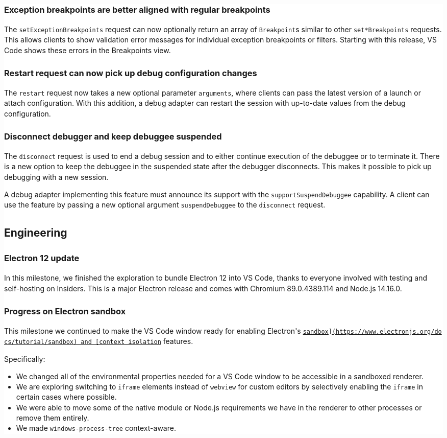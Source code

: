 ### Exception breakpoints are better aligned with regular breakpoints

The `setExceptionBreakpoints` request can now optionally return an array of
`Breakpoint`s similar to other `set*Breakpoints` requests. This allows clients
to show validation error messages for individual exception breakpoints or
filters. Starting with this release, VS Code shows these errors in the
Breakpoints view.

### Restart request can now pick up debug configuration changes

The `restart` request now takes a new optional parameter `arguments`, where
clients can pass the latest version of a launch or attach configuration. With
this addition, a debug adapter can restart the session with up-to-date values
from the debug configuration.

### Disconnect debugger and keep debuggee suspended

The `disconnect` request is used to end a debug session and to either continue
execution of the debuggee or to terminate it. There is a new option to keep the
debuggee in the suspended state after the debugger disconnects. This makes it
possible to pick up debugging with a new session.

A debug adapter implementing this feature must announce its support with the
`supportSuspendDebuggee` capability. A client can use the feature by passing a
new optional argument `suspendDebuggee` to the `disconnect` request.

## Engineering

### Electron 12 update

In this milestone, we finished the exploration to bundle Electron 12 into VS
Code, thanks to everyone involved with testing and self-hosting on Insiders.
This is a major Electron release and comes with Chromium 89.0.4389.114 and
Node.js 14.16.0.

### Progress on Electron sandbox

This milestone we continued to make the VS Code window ready for enabling
Electron's [`sandbox](https://www.electronjs.org/docs/tutorial/sandbox) and
[context isolation`](https://www.electronjs.org/docs/tutorial/context-isolation)
features.

Specifically:

- We changed all of the environmental properties needed for a VS Code window to
  be accessible in a sandboxed renderer.
- We are exploring switching to `iframe` elements instead of `webview` for
  custom editors by selectively enabling the `iframe` in certain cases where
  possible.
- We were able to move some of the native module or Node.js requirements we have
  in the renderer to other processes or remove them entirely.
- We made `windows-process-tree` context-aware.
